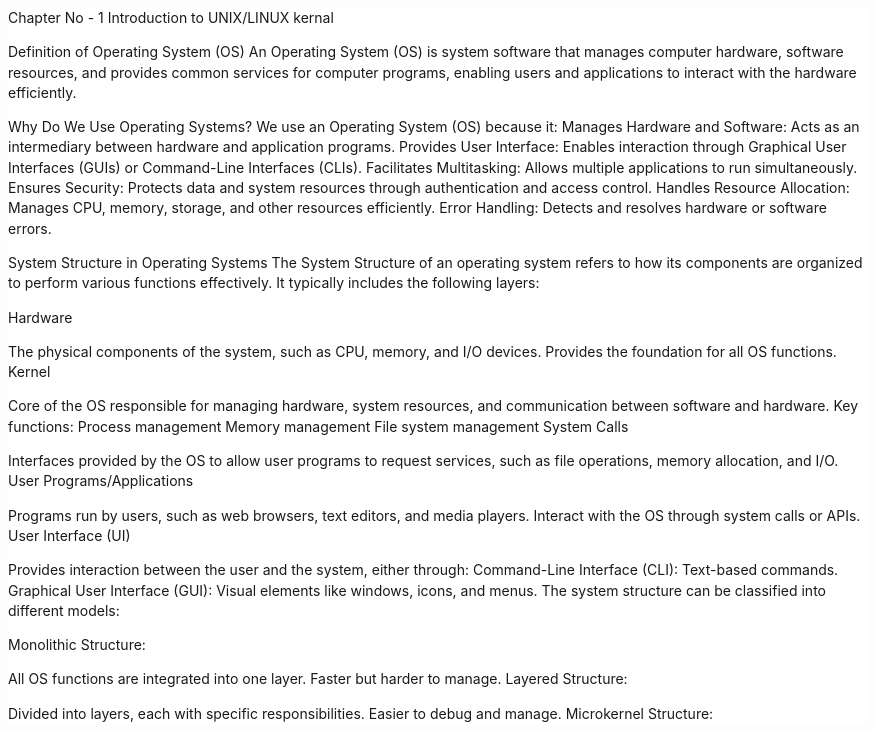 Chapter No - 1 Introduction to UNIX/LINUX kernal 


Definition of Operating System (OS)
An Operating System (OS) is system software that manages computer hardware, software resources, and provides common services for computer programs, enabling users and applications to interact with the hardware efficiently.

Why Do We Use Operating Systems?
We use an Operating System (OS) because it:
Manages Hardware and Software: Acts as an intermediary between hardware and application programs.
Provides User Interface: Enables interaction through Graphical User Interfaces (GUIs) or Command-Line Interfaces (CLIs).
Facilitates Multitasking: Allows multiple applications to run simultaneously.
Ensures Security: Protects data and system resources through authentication and access control.
Handles Resource Allocation: Manages CPU, memory, storage, and other resources efficiently.
Error Handling: Detects and resolves hardware or software errors.


System Structure in Operating Systems
The System Structure of an operating system refers to how its components are organized to perform various functions effectively. It typically includes the following layers:

Hardware

The physical components of the system, such as CPU, memory, and I/O devices.
Provides the foundation for all OS functions.
Kernel

Core of the OS responsible for managing hardware, system resources, and communication between software and hardware.
Key functions:
Process management
Memory management
File system management
System Calls

Interfaces provided by the OS to allow user programs to request services, such as file operations, memory allocation, and I/O.
User Programs/Applications

Programs run by users, such as web browsers, text editors, and media players.
Interact with the OS through system calls or APIs.
User Interface (UI)

Provides interaction between the user and the system, either through:
Command-Line Interface (CLI): Text-based commands.
Graphical User Interface (GUI): Visual elements like windows, icons, and menus.
The system structure can be classified into different models:

Monolithic Structure:

All OS functions are integrated into one layer.
Faster but harder to manage.
Layered Structure:

Divided into layers, each with specific responsibilities.
Easier to debug and manage.
Microkernel Structure:
